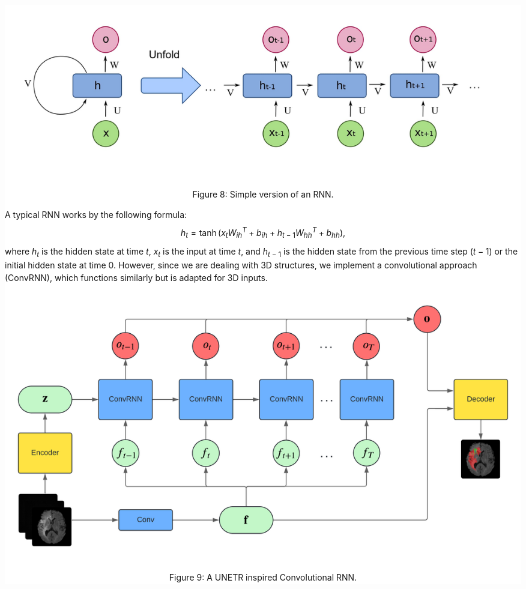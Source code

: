 <div style="text-align: center;">
    <img src="figs/simple_rnn.jpg" alt="architecture"/>
    <p>Figure 8: Simple version of an RNN. <a href="#4"></a></p>
</div>

A typical RNN works by the following formula:
$$h_t = \tanh(x_t W_{ih}^T + b_{ih} + h_{t-1} W_{hh}^T + b_{hh}),$$ where $h_t$ is the hidden state at time $t$, $x_t$ is the input at time $t$, and $h_{t-1}$ is the hidden state from the previous time step ($t-1$) or the initial hidden state at time $0$. However, since we are dealing with 3D structures, we implement a convolutional approach (ConvRNN), which functions similarly but is adapted for 3D inputs.

<div style="text-align: center;">
    <img src="figs/unet_rnn.png" alt="architecture"/>
    <p>Figure 9: A UNETR inspired Convolutional RNN. <a href="#4"></a></p>
</div>
